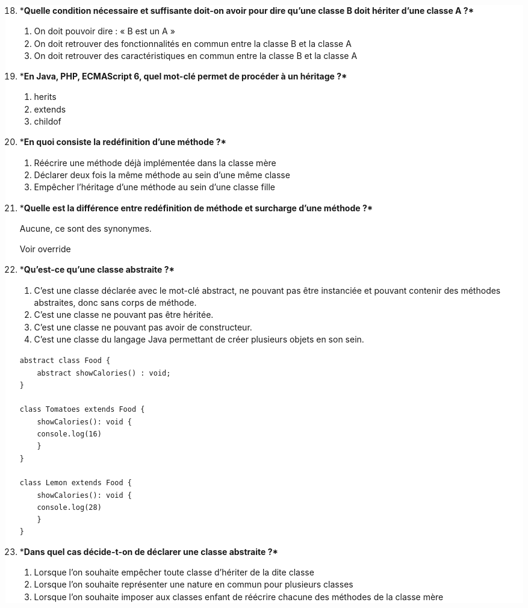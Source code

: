 18. ***Quelle condition nécessaire et suffisante doit-on avoir pour dire qu’une classe B doit hériter d’une classe A ?\***

    1. On doit pouvoir dire : « B est un A »
    2. On doit retrouver des fonctionnalités en commun entre la classe B et la classe A
    3. On doit retrouver des caractéristiques en commun entre la classe B et la classe A

19. ***En Java, PHP, ECMAScript 6, quel mot-clé permet de procéder à un héritage ?\***

    1. herits
    2. extends
    3. childof

20. ***En quoi consiste la redéfinition d’une méthode ?\***

    1. Réécrire une méthode déjà implémentée dans la classe mère
    2. Déclarer deux fois la même méthode au sein d’une même classe
    3. Empêcher l’héritage d’une méthode au sein d’une classe fille

21. ***Quelle est la différence entre redéfinition de méthode et surcharge d’une méthode ?\***

    Aucune, ce sont des synonymes.

    Voir override

22. ***Qu’est-ce qu’une classe abstraite ?\***

    1. C’est une classe déclarée avec le mot-clé abstract, ne pouvant pas être instanciée et pouvant contenir des méthodes abstraites, donc sans corps de méthode.
    2. C’est une classe ne pouvant pas être héritée.
    3. C’est une classe ne pouvant pas avoir de constructeur.
    4. C’est une classe du langage Java permettant de créer plusieurs objets en son sein.

    ```tsx
    abstract class Food {
    	abstract showCalories() : void;
    }
    
    class Tomatoes extends Food {
    	showCalories(): void {
    	console.log(16)
    	}
    }
    
    class Lemon extends Food {
    	showCalories(): void {
    	console.log(28)
    	}
    }
    ```

23. ***Dans quel cas décide-t-on de déclarer une classe abstraite ?\***

    1. Lorsque l’on souhaite empêcher toute classe d’hériter de la dite classe
    2. Lorsque l’on souhaite représenter une nature en commun pour plusieurs classes
    3. Lorsque l’on souhaite imposer aux classes enfant de réécrire chacune des méthodes de la classe mère
